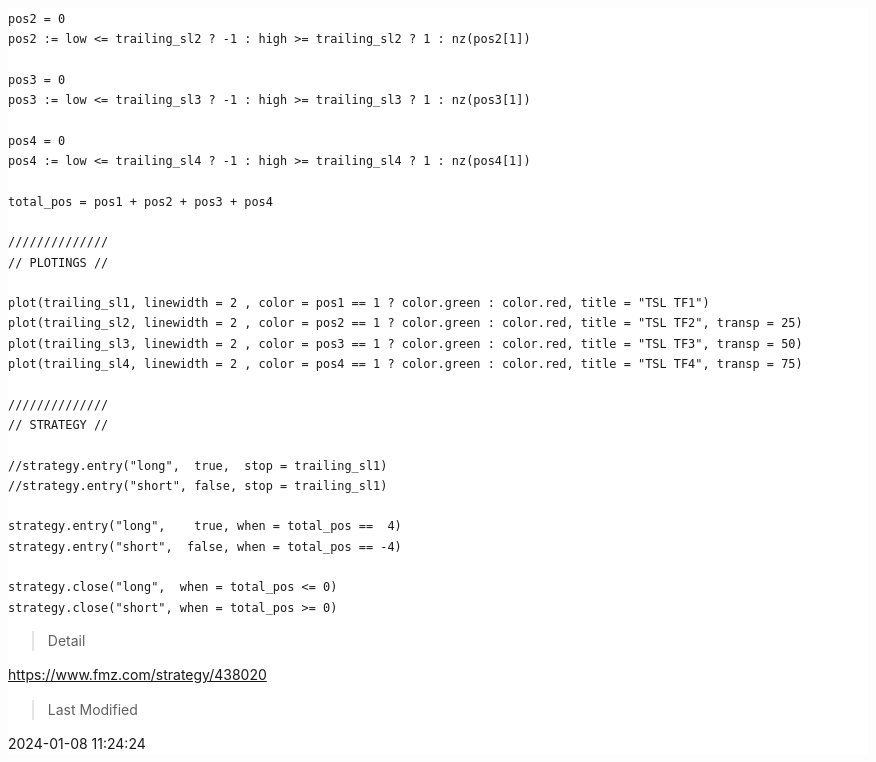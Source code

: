 ``` pinescript
pos2 = 0
pos2 := low <= trailing_sl2 ? -1 : high >= trailing_sl2 ? 1 : nz(pos2[1])

pos3 = 0
pos3 := low <= trailing_sl3 ? -1 : high >= trailing_sl3 ? 1 : nz(pos3[1])

pos4 = 0
pos4 := low <= trailing_sl4 ? -1 : high >= trailing_sl4 ? 1 : nz(pos4[1])

total_pos = pos1 + pos2 + pos3 + pos4

//////////////
// PLOTINGS //

plot(trailing_sl1, linewidth = 2 , color = pos1 == 1 ? color.green : color.red, title = "TSL TF1")
plot(trailing_sl2, linewidth = 2 , color = pos2 == 1 ? color.green : color.red, title = "TSL TF2", transp = 25)
plot(trailing_sl3, linewidth = 2 , color = pos3 == 1 ? color.green : color.red, title = "TSL TF3", transp = 50)
plot(trailing_sl4, linewidth = 2 , color = pos4 == 1 ? color.green : color.red, title = "TSL TF4", transp = 75)

//////////////
// STRATEGY //

//strategy.entry("long",  true,  stop = trailing_sl1)
//strategy.entry("short", false, stop = trailing_sl1)

strategy.entry("long",    true, when = total_pos ==  4)
strategy.entry("short",  false, when = total_pos == -4)

strategy.close("long",  when = total_pos <= 0)
strategy.close("short", when = total_pos >= 0)

```

> Detail

https://www.fmz.com/strategy/438020

> Last Modified

2024-01-08 11:24:24
